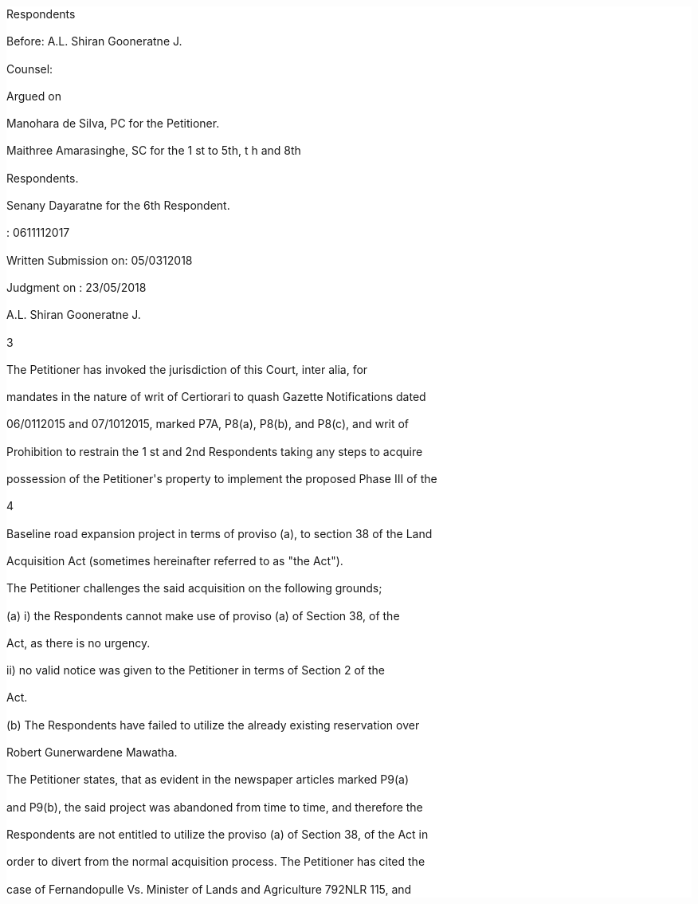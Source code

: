 Respondents

Before: A.L. Shiran Gooneratne J.

Counsel:

Argued on

Manohara de Silva, PC for the Petitioner.

Maithree Amarasinghe, SC for the 1 st to 5th, t h and 8th

Respondents.

Senany Dayaratne for the 6th Respondent.

: 0611112017

Written Submission on: 05/0312018

Judgment on : 23/05/2018

A.L. Shiran Gooneratne J.

3

The Petitioner has invoked the jurisdiction of this Court, inter alia, for

mandates in the nature of writ of Certiorari to quash Gazette Notifications dated

06/0112015 and 07/1012015, marked P7A, P8(a), P8(b), and P8(c), and writ of

Prohibition to restrain the 1 st and 2nd Respondents taking any steps to acquire

possession of the Petitioner's property to implement the proposed Phase III of the

4

Baseline road expansion project in terms of proviso (a), to section 38 of the Land

Acquisition Act (sometimes hereinafter referred to as "the Act").

The Petitioner challenges the said acquisition on the following grounds;

(a) i) the Respondents cannot make use of proviso (a) of Section 38, of the

Act, as there is no urgency.

ii) no valid notice was given to the Petitioner in terms of Section 2 of the

Act.

(b) The Respondents have failed to utilize the already existing reservation over

Robert Gunerwardene Mawatha.

The Petitioner states, that as evident in the newspaper articles marked P9(a)

and P9(b), the said project was abandoned from time to time, and therefore the

Respondents are not entitled to utilize the proviso (a) of Section 38, of the Act in

order to divert from the normal acquisition process. The Petitioner has cited the

case of Fernandopulle Vs. Minister of Lands and Agriculture 792NLR 115, and
